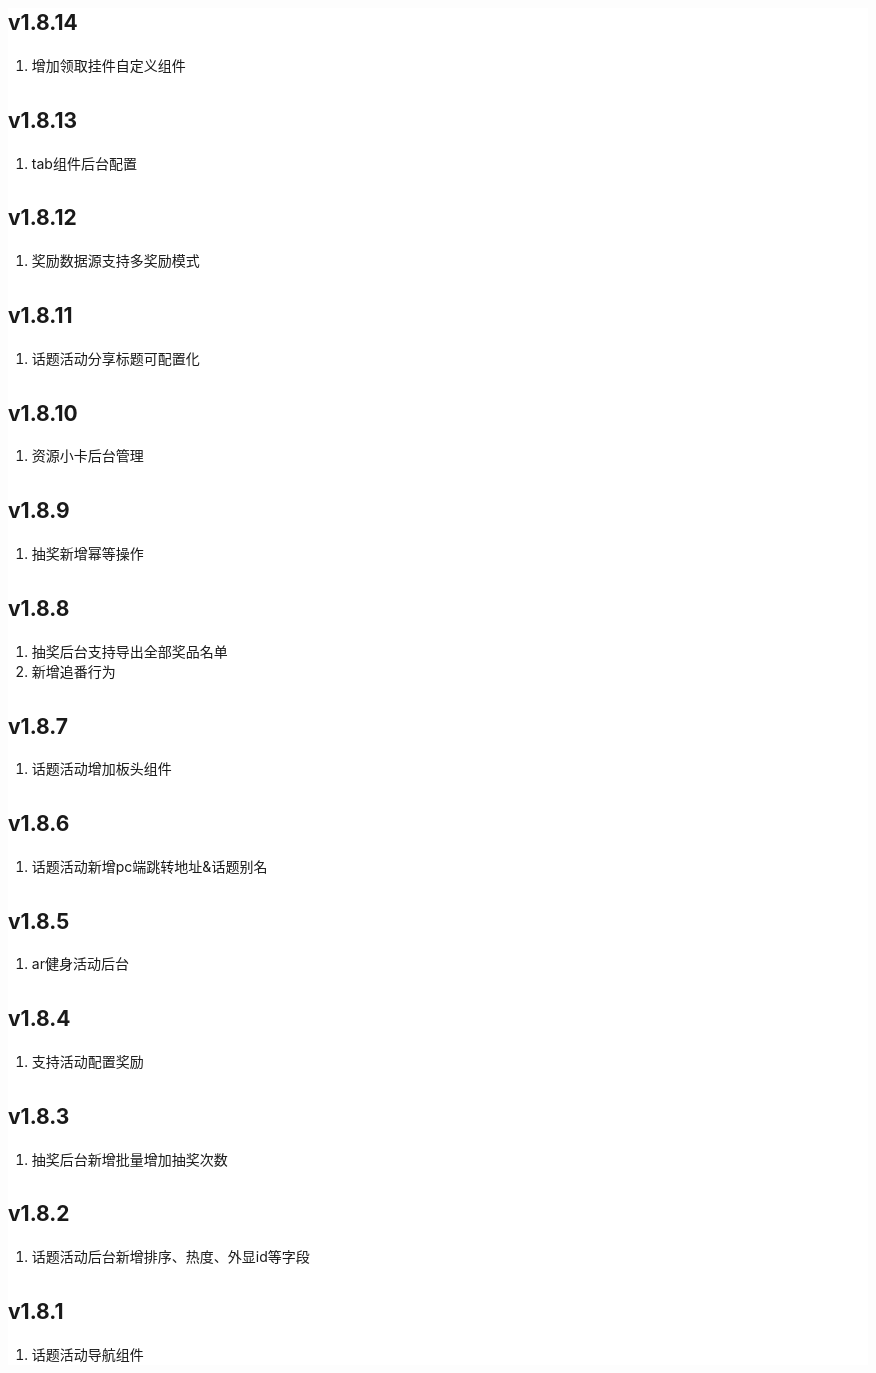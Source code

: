 ## v1.8.14
1. 增加领取挂件自定义组件

## v1.8.13
1. tab组件后台配置

## v1.8.12
1. 奖励数据源支持多奖励模式

## v1.8.11
1. 话题活动分享标题可配置化

## v1.8.10
1. 资源小卡后台管理

## v1.8.9
1. 抽奖新增幂等操作

## v1.8.8
1. 抽奖后台支持导出全部奖品名单
2. 新增追番行为

## v1.8.7
1. 话题活动增加板头组件

## v1.8.6
1. 话题活动新增pc端跳转地址&话题别名

## v1.8.5
1. ar健身活动后台

## v1.8.4
1. 支持活动配置奖励

## v1.8.3
1. 抽奖后台新增批量增加抽奖次数

## v1.8.2
1. 话题活动后台新增排序、热度、外显id等字段

## v1.8.1
1. 话题活动导航组件
